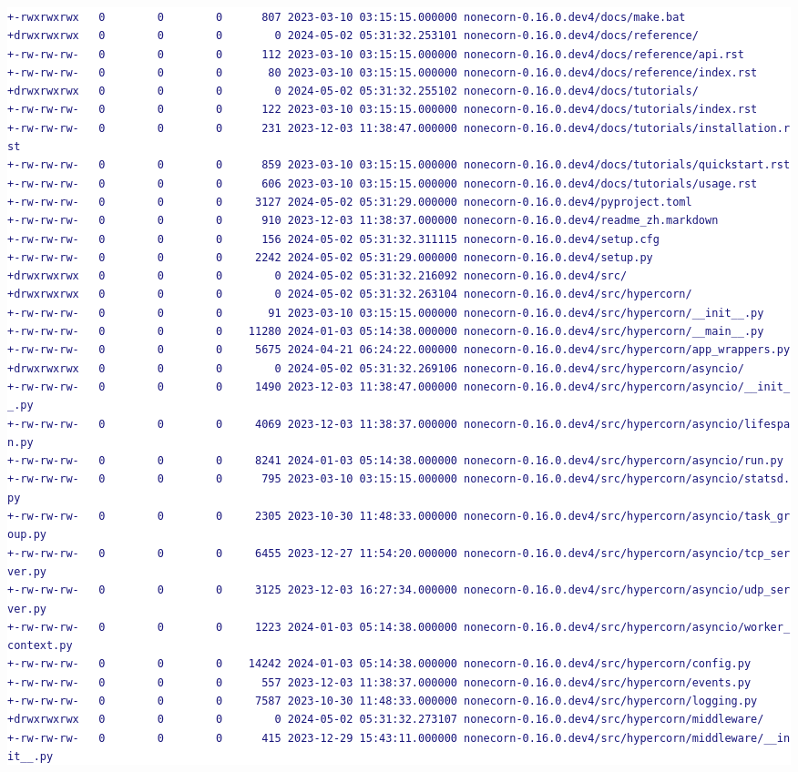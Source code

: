 ```diff
+-rwxrwxrwx   0        0        0      807 2023-03-10 03:15:15.000000 nonecorn-0.16.0.dev4/docs/make.bat
+drwxrwxrwx   0        0        0        0 2024-05-02 05:31:32.253101 nonecorn-0.16.0.dev4/docs/reference/
+-rw-rw-rw-   0        0        0      112 2023-03-10 03:15:15.000000 nonecorn-0.16.0.dev4/docs/reference/api.rst
+-rw-rw-rw-   0        0        0       80 2023-03-10 03:15:15.000000 nonecorn-0.16.0.dev4/docs/reference/index.rst
+drwxrwxrwx   0        0        0        0 2024-05-02 05:31:32.255102 nonecorn-0.16.0.dev4/docs/tutorials/
+-rw-rw-rw-   0        0        0      122 2023-03-10 03:15:15.000000 nonecorn-0.16.0.dev4/docs/tutorials/index.rst
+-rw-rw-rw-   0        0        0      231 2023-12-03 11:38:47.000000 nonecorn-0.16.0.dev4/docs/tutorials/installation.rst
+-rw-rw-rw-   0        0        0      859 2023-03-10 03:15:15.000000 nonecorn-0.16.0.dev4/docs/tutorials/quickstart.rst
+-rw-rw-rw-   0        0        0      606 2023-03-10 03:15:15.000000 nonecorn-0.16.0.dev4/docs/tutorials/usage.rst
+-rw-rw-rw-   0        0        0     3127 2024-05-02 05:31:29.000000 nonecorn-0.16.0.dev4/pyproject.toml
+-rw-rw-rw-   0        0        0      910 2023-12-03 11:38:37.000000 nonecorn-0.16.0.dev4/readme_zh.markdown
+-rw-rw-rw-   0        0        0      156 2024-05-02 05:31:32.311115 nonecorn-0.16.0.dev4/setup.cfg
+-rw-rw-rw-   0        0        0     2242 2024-05-02 05:31:29.000000 nonecorn-0.16.0.dev4/setup.py
+drwxrwxrwx   0        0        0        0 2024-05-02 05:31:32.216092 nonecorn-0.16.0.dev4/src/
+drwxrwxrwx   0        0        0        0 2024-05-02 05:31:32.263104 nonecorn-0.16.0.dev4/src/hypercorn/
+-rw-rw-rw-   0        0        0       91 2023-03-10 03:15:15.000000 nonecorn-0.16.0.dev4/src/hypercorn/__init__.py
+-rw-rw-rw-   0        0        0    11280 2024-01-03 05:14:38.000000 nonecorn-0.16.0.dev4/src/hypercorn/__main__.py
+-rw-rw-rw-   0        0        0     5675 2024-04-21 06:24:22.000000 nonecorn-0.16.0.dev4/src/hypercorn/app_wrappers.py
+drwxrwxrwx   0        0        0        0 2024-05-02 05:31:32.269106 nonecorn-0.16.0.dev4/src/hypercorn/asyncio/
+-rw-rw-rw-   0        0        0     1490 2023-12-03 11:38:47.000000 nonecorn-0.16.0.dev4/src/hypercorn/asyncio/__init__.py
+-rw-rw-rw-   0        0        0     4069 2023-12-03 11:38:37.000000 nonecorn-0.16.0.dev4/src/hypercorn/asyncio/lifespan.py
+-rw-rw-rw-   0        0        0     8241 2024-01-03 05:14:38.000000 nonecorn-0.16.0.dev4/src/hypercorn/asyncio/run.py
+-rw-rw-rw-   0        0        0      795 2023-03-10 03:15:15.000000 nonecorn-0.16.0.dev4/src/hypercorn/asyncio/statsd.py
+-rw-rw-rw-   0        0        0     2305 2023-10-30 11:48:33.000000 nonecorn-0.16.0.dev4/src/hypercorn/asyncio/task_group.py
+-rw-rw-rw-   0        0        0     6455 2023-12-27 11:54:20.000000 nonecorn-0.16.0.dev4/src/hypercorn/asyncio/tcp_server.py
+-rw-rw-rw-   0        0        0     3125 2023-12-03 16:27:34.000000 nonecorn-0.16.0.dev4/src/hypercorn/asyncio/udp_server.py
+-rw-rw-rw-   0        0        0     1223 2024-01-03 05:14:38.000000 nonecorn-0.16.0.dev4/src/hypercorn/asyncio/worker_context.py
+-rw-rw-rw-   0        0        0    14242 2024-01-03 05:14:38.000000 nonecorn-0.16.0.dev4/src/hypercorn/config.py
+-rw-rw-rw-   0        0        0      557 2023-12-03 11:38:37.000000 nonecorn-0.16.0.dev4/src/hypercorn/events.py
+-rw-rw-rw-   0        0        0     7587 2023-10-30 11:48:33.000000 nonecorn-0.16.0.dev4/src/hypercorn/logging.py
+drwxrwxrwx   0        0        0        0 2024-05-02 05:31:32.273107 nonecorn-0.16.0.dev4/src/hypercorn/middleware/
+-rw-rw-rw-   0        0        0      415 2023-12-29 15:43:11.000000 nonecorn-0.16.0.dev4/src/hypercorn/middleware/__init__.py
```
